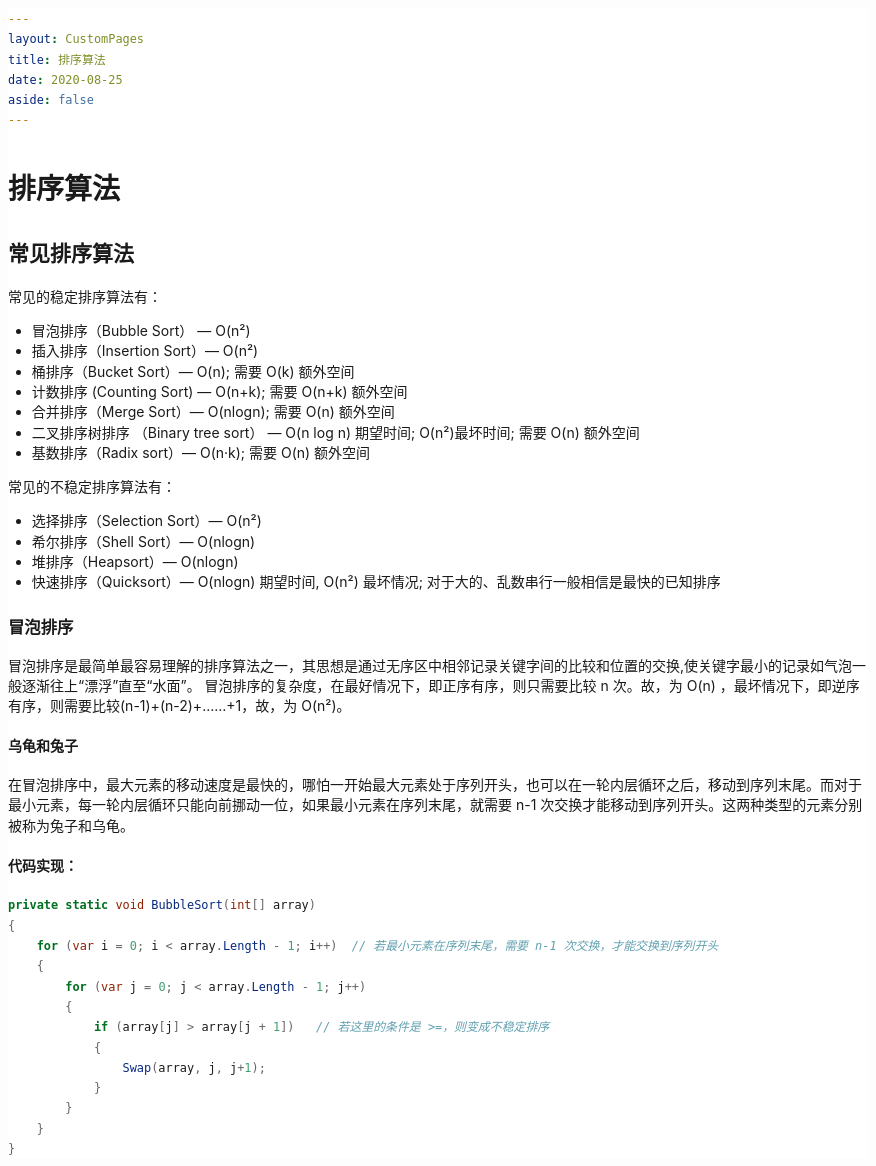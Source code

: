 ```yaml
---
layout: CustomPages
title: 排序算法
date: 2020-08-25
aside: false
---
```


# 排序算法

## 常见排序算法

常见的稳定排序算法有：

- 冒泡排序（Bubble Sort） — O(n²)
- 插入排序（Insertion Sort）— O(n²)
- 桶排序（Bucket Sort）— O(n); 需要 O(k) 额外空间
- 计数排序 (Counting Sort) — O(n+k); 需要 O(n+k) 额外空间
- 合并排序（Merge Sort）— O(nlogn); 需要 O(n) 额外空间
- 二叉排序树排序 （Binary tree sort） — O(n log n) 期望时间; O(n²)最坏时间; 需要 O(n) 额外空间
- 基数排序（Radix sort）— O(n·k); 需要 O(n) 额外空间

常见的不稳定排序算法有：

- 选择排序（Selection Sort）— O(n²)
- 希尔排序（Shell Sort）— O(nlogn)
- 堆排序（Heapsort）— O(nlogn)
- 快速排序（Quicksort）— O(nlogn) 期望时间, O(n²) 最坏情况; 对于大的、乱数串行一般相信是最快的已知排序

### 冒泡排序

冒泡排序是最简单最容易理解的排序算法之一，其思想是通过无序区中相邻记录关键字间的比较和位置的交换,使关键字最小的记录如气泡一般逐渐往上“漂浮”直至“水面”。 冒泡排序的复杂度，在最好情况下，即正序有序，则只需要比较 n 次。故，为 O(n) ，最坏情况下，即逆序有序，则需要比较(n-1)+(n-2)+……+1，故，为 O(n²)。

#### 乌龟和兔子

在冒泡排序中，最大元素的移动速度是最快的，哪怕一开始最大元素处于序列开头，也可以在一轮内层循环之后，移动到序列末尾。而对于最小元素，每一轮内层循环只能向前挪动一位，如果最小元素在序列末尾，就需要 n-1 次交换才能移动到序列开头。这两种类型的元素分别被称为兔子和乌龟。

#### 代码实现：

```csharp
private static void BubbleSort(int[] array)
{
    for (var i = 0; i < array.Length - 1; i++)  // 若最小元素在序列末尾，需要 n-1 次交换，才能交换到序列开头
    {
        for (var j = 0; j < array.Length - 1; j++)
        {
            if (array[j] > array[j + 1])   // 若这里的条件是 >=，则变成不稳定排序
            {
                Swap(array, j, j+1);
            }
        }
    }
}
```

